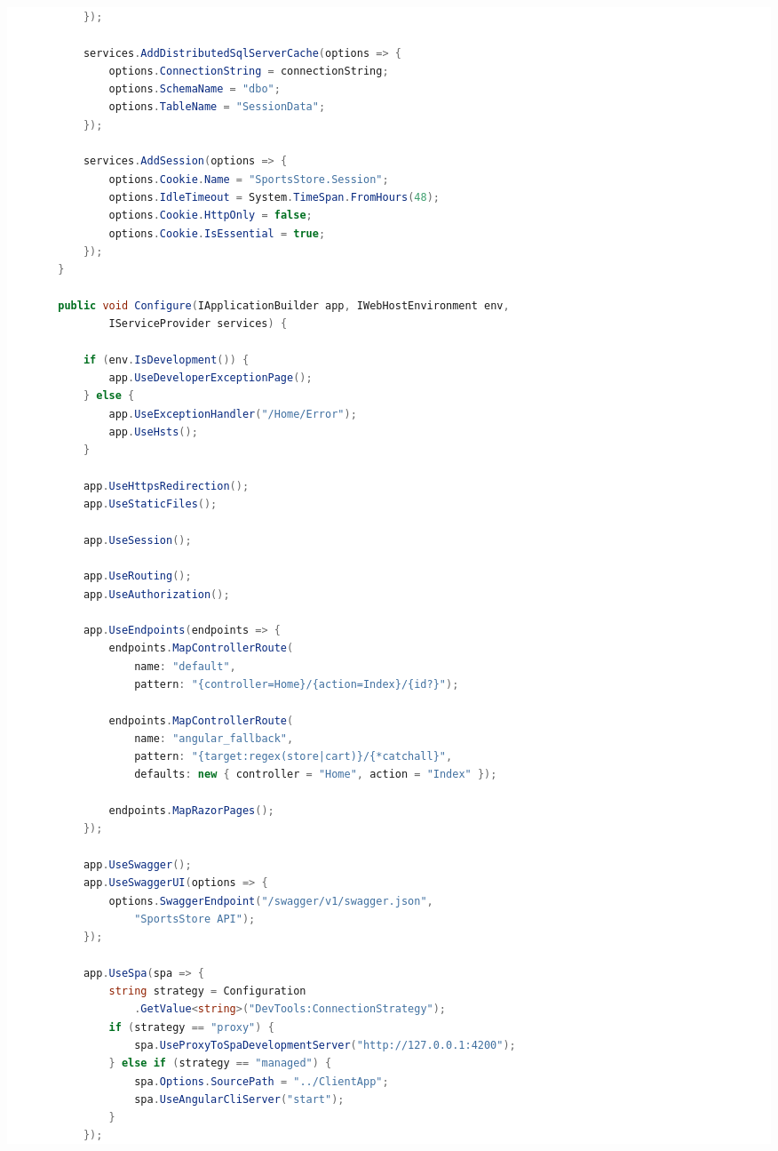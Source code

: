 ```cs
            });

            services.AddDistributedSqlServerCache(options => {
                options.ConnectionString = connectionString;
                options.SchemaName = "dbo";
                options.TableName = "SessionData";
            });

            services.AddSession(options => {
                options.Cookie.Name = "SportsStore.Session";
                options.IdleTimeout = System.TimeSpan.FromHours(48);
                options.Cookie.HttpOnly = false;
                options.Cookie.IsEssential = true;
            });
        }

        public void Configure(IApplicationBuilder app, IWebHostEnvironment env,
                IServiceProvider services) {

            if (env.IsDevelopment()) {
                app.UseDeveloperExceptionPage();
            } else {
                app.UseExceptionHandler("/Home/Error");
                app.UseHsts();
            }

            app.UseHttpsRedirection();
            app.UseStaticFiles();

            app.UseSession();

            app.UseRouting();
            app.UseAuthorization();

            app.UseEndpoints(endpoints => {
                endpoints.MapControllerRoute(
                    name: "default",
                    pattern: "{controller=Home}/{action=Index}/{id?}");

                endpoints.MapControllerRoute(
                    name: "angular_fallback",
                    pattern: "{target:regex(store|cart)}/{*catchall}",
                    defaults: new { controller = "Home", action = "Index" });

                endpoints.MapRazorPages();
            });

            app.UseSwagger();
            app.UseSwaggerUI(options => {
                options.SwaggerEndpoint("/swagger/v1/swagger.json",
                    "SportsStore API");
            });

            app.UseSpa(spa => {
                string strategy = Configuration
                    .GetValue<string>("DevTools:ConnectionStrategy");
                if (strategy == "proxy") {
                    spa.UseProxyToSpaDevelopmentServer("http://127.0.0.1:4200");
                } else if (strategy == "managed") {
                    spa.Options.SourcePath = "../ClientApp";
                    spa.UseAngularCliServer("start");
                }
            });
```